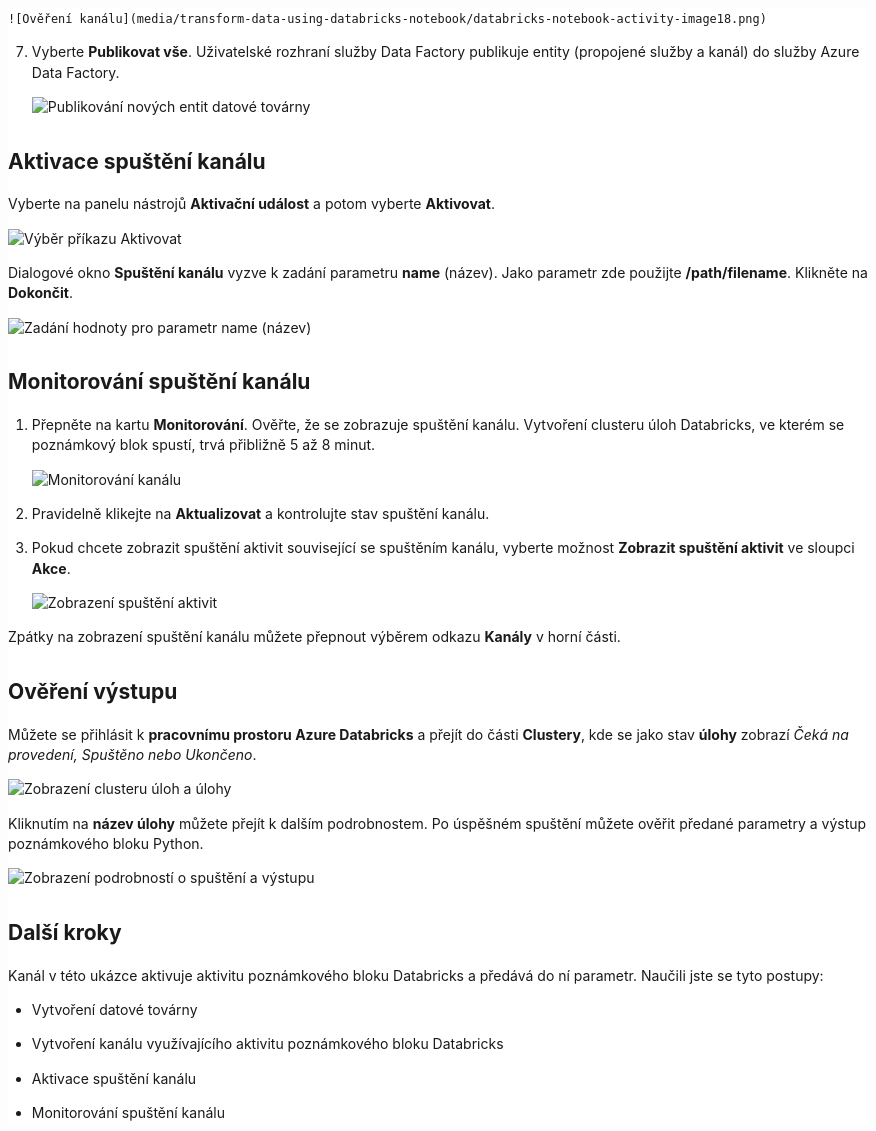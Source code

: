     ![Ověření kanálu](media/transform-data-using-databricks-notebook/databricks-notebook-activity-image18.png)

7.  Vyberte **Publikovat vše**. Uživatelské rozhraní služby Data Factory publikuje entity (propojené služby a kanál) do služby Azure Data Factory.

    ![Publikování nových entit datové továrny](media/transform-data-using-databricks-notebook/databricks-notebook-activity-image19.png)

## <a name="trigger-a-pipeline-run"></a>Aktivace spuštění kanálu

Vyberte na panelu nástrojů **Aktivační událost** a potom vyberte **Aktivovat**.

![Výběr příkazu Aktivovat](media/transform-data-using-databricks-notebook/databricks-notebook-activity-image20.png)

Dialogové okno **Spuštění kanálu** vyzve k zadání parametru **name** (název). Jako parametr zde použijte **/path/filename**. Klikněte na **Dokončit**.

![Zadání hodnoty pro parametr name (název)](media/transform-data-using-databricks-notebook/databricks-notebook-activity-image21.png)

## <a name="monitor-the-pipeline-run"></a>Monitorování spuštění kanálu

1.  Přepněte na kartu **Monitorování**. Ověřte, že se zobrazuje spuštění kanálu. Vytvoření clusteru úloh Databricks, ve kterém se poznámkový blok spustí, trvá přibližně 5 až 8 minut.

    ![Monitorování kanálu](media/transform-data-using-databricks-notebook/databricks-notebook-activity-image22.png)

2.  Pravidelně klikejte na **Aktualizovat** a kontrolujte stav spuštění kanálu.

3.  Pokud chcete zobrazit spuštění aktivit související se spuštěním kanálu, vyberte možnost **Zobrazit spuštění aktivit** ve sloupci **Akce**.

    ![Zobrazení spuštění aktivit](media/transform-data-using-databricks-notebook/databricks-notebook-activity-image23.png)

Zpátky na zobrazení spuštění kanálu můžete přepnout výběrem odkazu **Kanály** v horní části.

## <a name="verify-the-output"></a>Ověření výstupu

Můžete se přihlásit k **pracovnímu prostoru Azure Databricks** a přejít do části **Clustery**, kde se jako stav **úlohy** zobrazí *Čeká na provedení, Spuštěno nebo Ukončeno*.

![Zobrazení clusteru úloh a úlohy](media/transform-data-using-databricks-notebook/databricks-notebook-activity-image24.png)

Kliknutím na **název úlohy** můžete přejít k dalším podrobnostem. Po úspěšném spuštění můžete ověřit předané parametry a výstup poznámkového bloku Python.

![Zobrazení podrobností o spuštění a výstupu](media/transform-data-using-databricks-notebook/databricks-notebook-activity-image25.png)

## <a name="next-steps"></a>Další kroky

Kanál v této ukázce aktivuje aktivitu poznámkového bloku Databricks a předává do ní parametr. Naučili jste se tyto postupy:

  - Vytvoření datové továrny

  - Vytvoření kanálu využívajícího aktivitu poznámkového bloku Databricks

  - Aktivace spuštění kanálu

  - Monitorování spuštění kanálu

